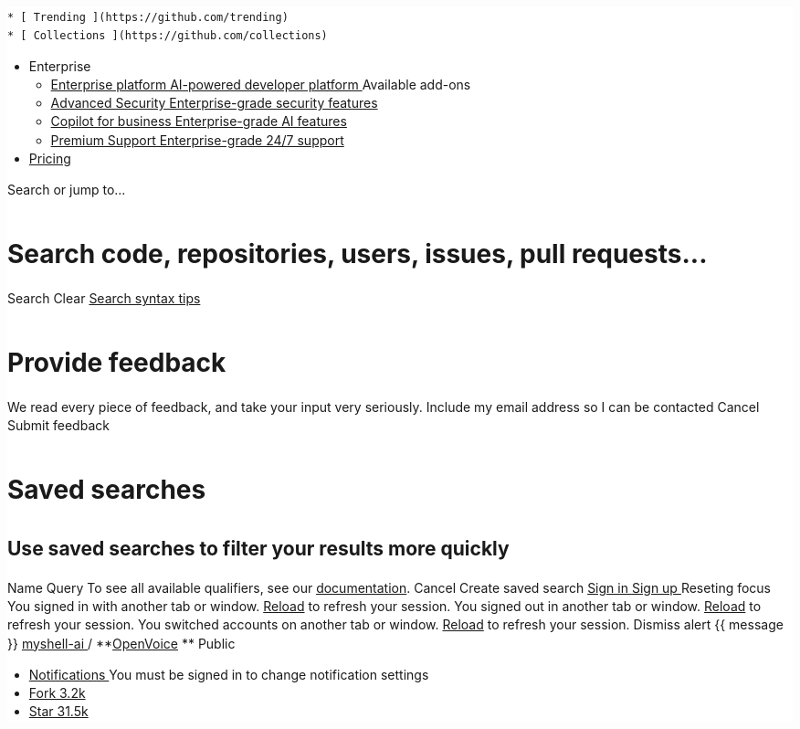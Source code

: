     * [ Trending ](https://github.com/trending)
    * [ Collections ](https://github.com/collections)
  * Enterprise 
    * [ Enterprise platform AI-powered developer platform  ](https://github.com/enterprise)
Available add-ons
    * [ Advanced Security Enterprise-grade security features  ](https://github.com/enterprise/advanced-security)
    * [ Copilot for business Enterprise-grade AI features  ](https://github.com/features/copilot/copilot-business)
    * [ Premium Support Enterprise-grade 24/7 support  ](https://github.com/premium-support)
  * [Pricing](https://github.com/pricing)


Search or jump to...
# Search code, repositories, users, issues, pull requests...
Search 
Clear
[Search syntax tips](https://docs.github.com/search-github/github-code-search/understanding-github-code-search-syntax)
#  Provide feedback 
We read every piece of feedback, and take your input very seriously.
Include my email address so I can be contacted
Cancel  Submit feedback 
#  Saved searches 
## Use saved searches to filter your results more quickly
Name
Query
To see all available qualifiers, see our [documentation](https://docs.github.com/search-github/github-code-search/understanding-github-code-search-syntax). 
Cancel  Create saved search 
[ Sign in ](https://github.com/login?return_to=https%3A%2F%2Fgithub.com%2Fmyshell-ai%2FOpenVoice)
[ Sign up ](https://github.com/signup?ref_cta=Sign+up&ref_loc=header+logged+out&ref_page=%2F%3Cuser-name%3E%2F%3Crepo-name%3E&source=header-repo&source_repo=myshell-ai%2FOpenVoice) Reseting focus
You signed in with another tab or window. [Reload](https://github.com/myshell-ai/OpenVoice) to refresh your session. You signed out in another tab or window. [Reload](https://github.com/myshell-ai/OpenVoice) to refresh your session. You switched accounts on another tab or window. [Reload](https://github.com/myshell-ai/OpenVoice) to refresh your session. Dismiss alert
{{ message }}
[ myshell-ai ](https://github.com/myshell-ai) / **[OpenVoice](https://github.com/myshell-ai/OpenVoice) ** Public
  * [ Notifications ](https://github.com/login?return_to=%2Fmyshell-ai%2FOpenVoice) You must be signed in to change notification settings
  * [ Fork 3.2k ](https://github.com/login?return_to=%2Fmyshell-ai%2FOpenVoice)
  * [ Star  31.5k ](https://github.com/login?return_to=%2Fmyshell-ai%2FOpenVoice)
